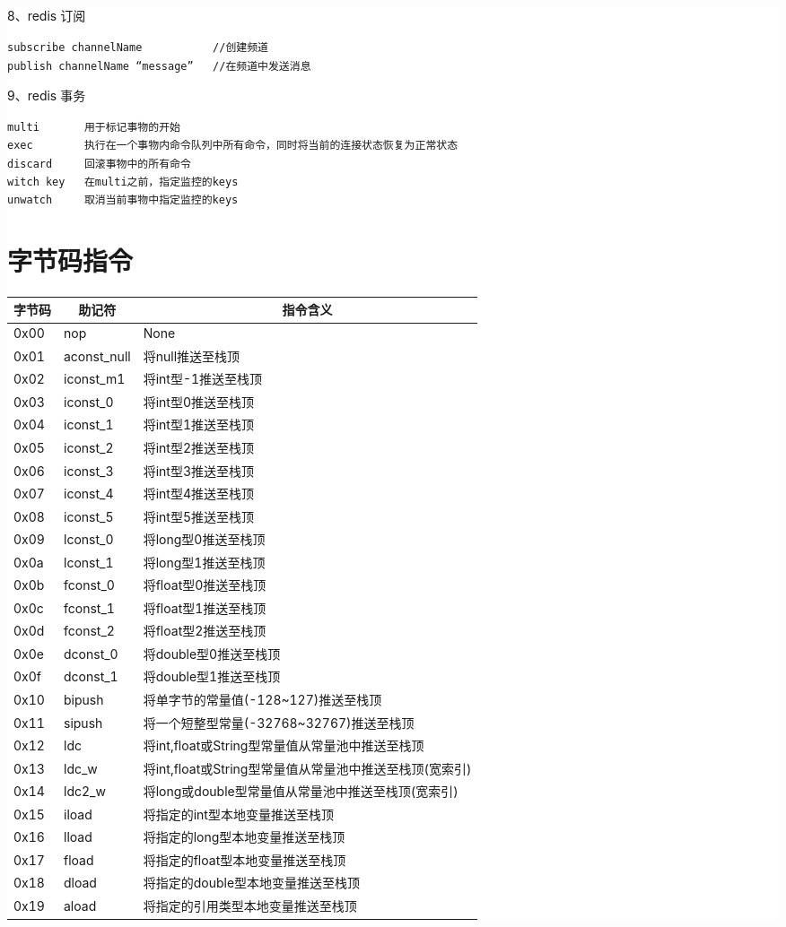 8、redis 订阅

```shell
subscribe channelName			//创建频道
publish channelName	“message”	//在频道中发送消息
```

9、redis 事务

```shell
multi  		用于标记事物的开始
exec		执行在一个事物内命令队列中所有命令，同时将当前的连接状态恢复为正常状态
discard 	回滚事物中的所有命令
witch key 	在multi之前，指定监控的keys
unwatch		取消当前事物中指定监控的keys
```

# 字节码指令

| 字节码 | 助记符          | 指令含义                                                     |
| ------ | --------------- | ------------------------------------------------------------ |
| 0x00   | nop             | None                                                         |
| 0x01   | aconst_null     | 将null推送至栈顶                                             |
| 0x02   | iconst_m1       | 将int型-1推送至栈顶                                          |
| 0x03   | iconst_0        | 将int型0推送至栈顶                                           |
| 0x04   | iconst_1        | 将int型1推送至栈顶                                           |
| 0x05   | iconst_2        | 将int型2推送至栈顶                                           |
| 0x06   | iconst_3        | 将int型3推送至栈顶                                           |
| 0x07   | iconst_4        | 将int型4推送至栈顶                                           |
| 0x08   | iconst_5        | 将int型5推送至栈顶                                           |
| 0x09   | lconst_0        | 将long型0推送至栈顶                                          |
| 0x0a   | lconst_1        | 将long型1推送至栈顶                                          |
| 0x0b   | fconst_0        | 将float型0推送至栈顶                                         |
| 0x0c   | fconst_1        | 将float型1推送至栈顶                                         |
| 0x0d   | fconst_2        | 将float型2推送至栈顶                                         |
| 0x0e   | dconst_0        | 将double型0推送至栈顶                                        |
| 0x0f   | dconst_1        | 将double型1推送至栈顶                                        |
| 0x10   | bipush          | 将单字节的常量值(-128~127)推送至栈顶                         |
| 0x11   | sipush          | 将一个短整型常量(-32768~32767)推送至栈顶                     |
| 0x12   | ldc             | 将int,float或String型常量值从常量池中推送至栈顶              |
| 0x13   | ldc_w           | 将int,float或String型常量值从常量池中推送至栈顶(宽索引)      |
| 0x14   | ldc2_w          | 将long或double型常量值从常量池中推送至栈顶(宽索引)           |
| 0x15   | iload           | 将指定的int型本地变量推送至栈顶                              |
| 0x16   | lload           | 将指定的long型本地变量推送至栈顶                             |
| 0x17   | fload           | 将指定的float型本地变量推送至栈顶                            |
| 0x18   | dload           | 将指定的double型本地变量推送至栈顶                           |
| 0x19   | aload           | 将指定的引用类型本地变量推送至栈顶                           |
